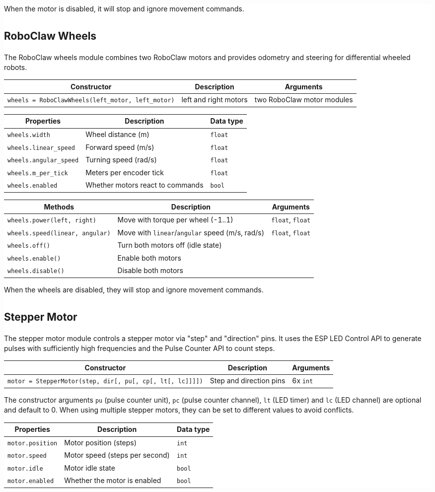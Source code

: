 When the motor is disabled, it will stop and ignore movement commands.

## RoboClaw Wheels

The RoboClaw wheels module combines two RoboClaw motors and provides odometry and steering for differential wheeled robots.

| Constructor                                       | Description           | Arguments                  |
| ------------------------------------------------- | --------------------- | -------------------------- |
| `wheels = RoboClawWheels(left_motor, left_motor)` | left and right motors | two RoboClaw motor modules |

| Properties             | Description                      | Data type |
| ---------------------- | -------------------------------- | --------- |
| `wheels.width`         | Wheel distance (m)               | `float`   |
| `wheels.linear_speed`  | Forward speed (m/s)              | `float`   |
| `wheels.angular_speed` | Turning speed (rad/s)            | `float`   |
| `wheels.m_per_tick`    | Meters per encoder tick          | `float`   |
| `wheels.enabled`       | Whether motors react to commands | `bool`    |

| Methods                         | Description                                     | Arguments        |
| ------------------------------- | ----------------------------------------------- | ---------------- |
| `wheels.power(left, right)`     | Move with torque per wheel (-1..1)              | `float`, `float` |
| `wheels.speed(linear, angular)` | Move with `linear`/`angular` speed (m/s, rad/s) | `float`, `float` |
| `wheels.off()`                  | Turn both motors off (idle state)               |                  |
| `wheels.enable()`               | Enable both motors                              |                  |
| `wheels.disable()`              | Disable both motors                             |                  |

When the wheels are disabled, they will stop and ignore movement commands.

## Stepper Motor

The stepper motor module controls a stepper motor via "step" and "direction" pins.
It uses the ESP LED Control API to generate pulses with sufficiently high frequencies and the Pulse Counter API to count steps.

| Constructor                                               | Description             | Arguments |
| --------------------------------------------------------- | ----------------------- | --------- |
| `motor = StepperMotor(step, dir[, pu[, cp[, lt[, lc]]]])` | Step and direction pins | 6x `int`  |

The constructor arguments `pu` (pulse counter unit), `pc` (pulse counter channel), `lt` (LED timer) and `lc` (LED channel) are optional and default to 0.
When using multiple stepper motors, they can be set to different values to avoid conflicts.

| Properties       | Description                    | Data type |
| ---------------- | ------------------------------ | --------- |
| `motor.position` | Motor position (steps)         | `int`     |
| `motor.speed`    | Motor speed (steps per second) | `int`     |
| `motor.idle`     | Motor idle state               | `bool`    |
| `motor.enabled`  | Whether the motor is enabled   | `bool`    |
